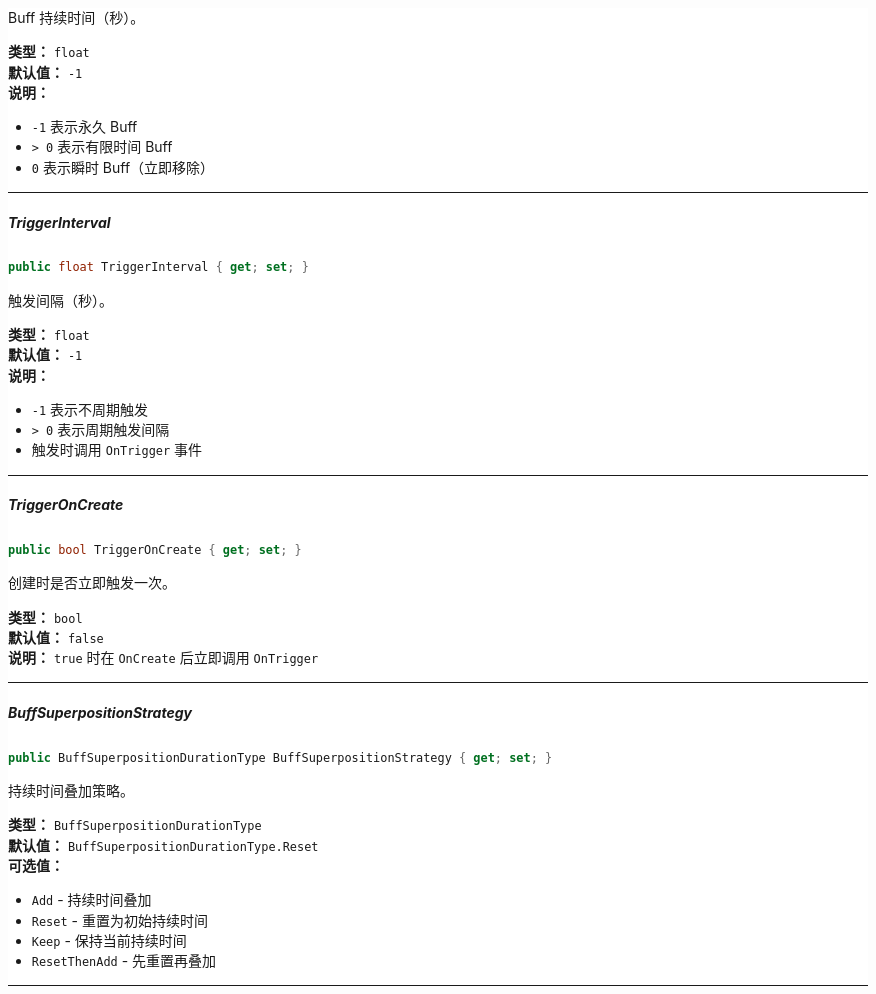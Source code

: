 Buff 持续时间（秒）。

**类型：** `float`  
**默认值：** `-1`  
**说明：** 
- `-1` 表示永久 Buff
- `> 0` 表示有限时间 Buff
- `0` 表示瞬时 Buff（立即移除）

---

##### TriggerInterval
```csharp
public float TriggerInterval { get; set; }
```

触发间隔（秒）。

**类型：** `float`  
**默认值：** `-1`  
**说明：** 
- `-1` 表示不周期触发
- `> 0` 表示周期触发间隔
- 触发时调用 `OnTrigger` 事件

---

##### TriggerOnCreate
```csharp
public bool TriggerOnCreate { get; set; }
```

创建时是否立即触发一次。

**类型：** `bool`  
**默认值：** `false`  
**说明：** `true` 时在 `OnCreate` 后立即调用 `OnTrigger`

---

##### BuffSuperpositionStrategy
```csharp
public BuffSuperpositionDurationType BuffSuperpositionStrategy { get; set; }
```

持续时间叠加策略。

**类型：** `BuffSuperpositionDurationType`  
**默认值：** `BuffSuperpositionDurationType.Reset`  
**可选值：**
- `Add` - 持续时间叠加
- `Reset` - 重置为初始持续时间
- `Keep` - 保持当前持续时间
- `ResetThenAdd` - 先重置再叠加

---
